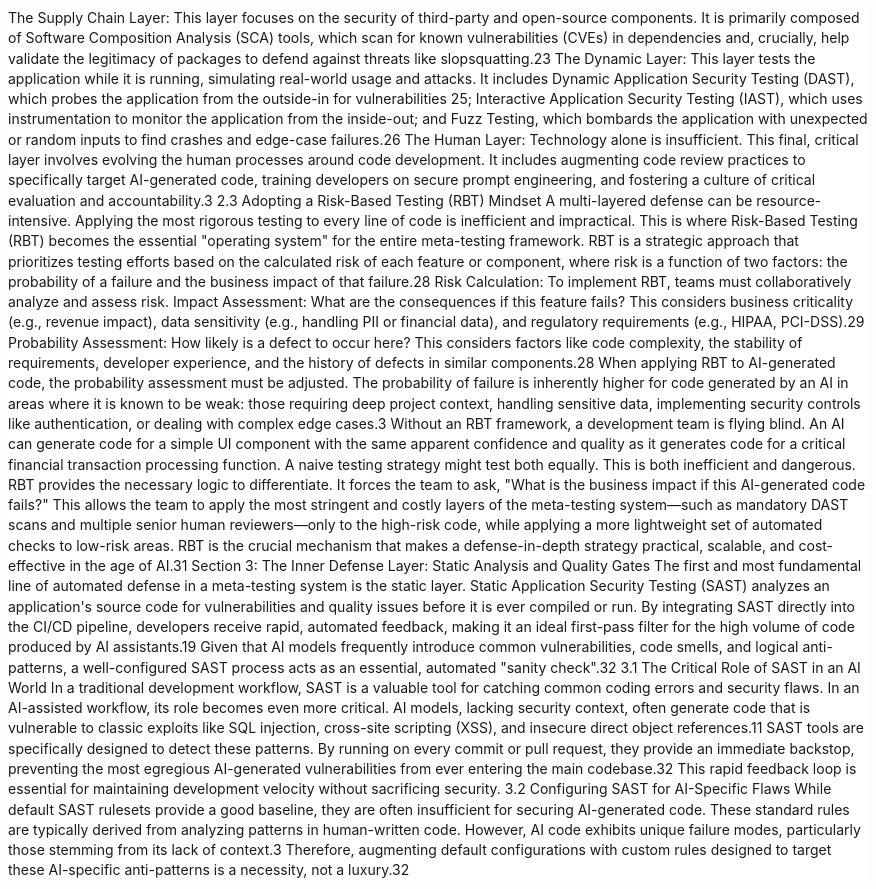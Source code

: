 The Supply Chain Layer: This layer focuses on the security of third-party and open-source components. It is primarily composed of Software Composition Analysis (SCA) tools, which scan for known vulnerabilities (CVEs) in dependencies and, crucially, help validate the legitimacy of packages to defend against threats like slopsquatting.23
The Dynamic Layer: This layer tests the application while it is running, simulating real-world usage and attacks. It includes Dynamic Application Security Testing (DAST), which probes the application from the outside-in for vulnerabilities 25; Interactive Application Security Testing (IAST), which uses instrumentation to monitor the application from the inside-out; and Fuzz Testing, which bombards the application with unexpected or random inputs to find crashes and edge-case failures.26
The Human Layer: Technology alone is insufficient. This final, critical layer involves evolving the human processes around code development. It includes augmenting code review practices to specifically target AI-generated code, training developers on secure prompt engineering, and fostering a culture of critical evaluation and accountability.3
2.3 Adopting a Risk-Based Testing (RBT) Mindset
A multi-layered defense can be resource-intensive. Applying the most rigorous testing to every line of code is inefficient and impractical. This is where Risk-Based Testing (RBT) becomes the essential "operating system" for the entire meta-testing framework. RBT is a strategic approach that prioritizes testing efforts based on the calculated risk of each feature or component, where risk is a function of two factors: the probability of a failure and the business impact of that failure.28
Risk Calculation: To implement RBT, teams must collaboratively analyze and assess risk.
Impact Assessment: What are the consequences if this feature fails? This considers business criticality (e.g., revenue impact), data sensitivity (e.g., handling PII or financial data), and regulatory requirements (e.g., HIPAA, PCI-DSS).29
Probability Assessment: How likely is a defect to occur here? This considers factors like code complexity, the stability of requirements, developer experience, and the history of defects in similar components.28
When applying RBT to AI-generated code, the probability assessment must be adjusted. The probability of failure is inherently higher for code generated by an AI in areas where it is known to be weak: those requiring deep project context, handling sensitive data, implementing security controls like authentication, or dealing with complex edge cases.3
Without an RBT framework, a development team is flying blind. An AI can generate code for a simple UI component with the same apparent confidence and quality as it generates code for a critical financial transaction processing function. A naive testing strategy might test both equally. This is both inefficient and dangerous. RBT provides the necessary logic to differentiate. It forces the team to ask, "What is the business impact if this AI-generated code fails?" This allows the team to apply the most stringent and costly layers of the meta-testing system—such as mandatory DAST scans and multiple senior human reviewers—only to the high-risk code, while applying a more lightweight set of automated checks to low-risk areas. RBT is the crucial mechanism that makes a defense-in-depth strategy practical, scalable, and cost-effective in the age of AI.31
Section 3: The Inner Defense Layer: Static Analysis and Quality Gates
The first and most fundamental line of automated defense in a meta-testing system is the static layer. Static Application Security Testing (SAST) analyzes an application's source code for vulnerabilities and quality issues before it is ever compiled or run. By integrating SAST directly into the CI/CD pipeline, developers receive rapid, automated feedback, making it an ideal first-pass filter for the high volume of code produced by AI assistants.19 Given that AI models frequently introduce common vulnerabilities, code smells, and logical anti-patterns, a well-configured SAST process acts as an essential, automated "sanity check".32
3.1 The Critical Role of SAST in an AI World
In a traditional development workflow, SAST is a valuable tool for catching common coding errors and security flaws. In an AI-assisted workflow, its role becomes even more critical. AI models, lacking security context, often generate code that is vulnerable to classic exploits like SQL injection, cross-site scripting (XSS), and insecure direct object references.11 SAST tools are specifically designed to detect these patterns. By running on every commit or pull request, they provide an immediate backstop, preventing the most egregious AI-generated vulnerabilities from ever entering the main codebase.32 This rapid feedback loop is essential for maintaining development velocity without sacrificing security.
3.2 Configuring SAST for AI-Specific Flaws
While default SAST rulesets provide a good baseline, they are often insufficient for securing AI-generated code. These standard rules are typically derived from analyzing patterns in human-written code. However, AI code exhibits unique failure modes, particularly those stemming from its lack of context.3 Therefore, augmenting default configurations with custom rules designed to target these AI-specific anti-patterns is a necessity, not a luxury.32